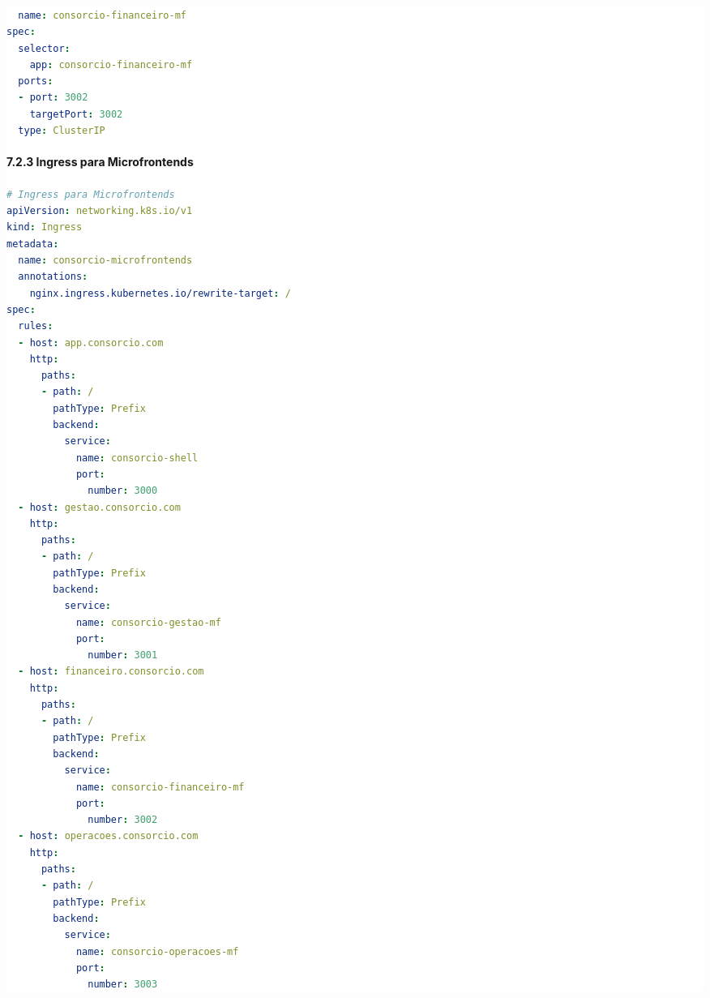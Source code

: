 ```yaml
  name: consorcio-financeiro-mf
spec:
  selector:
    app: consorcio-financeiro-mf
  ports:
  - port: 3002
    targetPort: 3002
  type: ClusterIP
```

#### 7.2.3 Ingress para Microfrontends
```yaml
# Ingress para Microfrontends
apiVersion: networking.k8s.io/v1
kind: Ingress
metadata:
  name: consorcio-microfrontends
  annotations:
    nginx.ingress.kubernetes.io/rewrite-target: /
spec:
  rules:
  - host: app.consorcio.com
    http:
      paths:
      - path: /
        pathType: Prefix
        backend:
          service:
            name: consorcio-shell
            port:
              number: 3000
  - host: gestao.consorcio.com
    http:
      paths:
      - path: /
        pathType: Prefix
        backend:
          service:
            name: consorcio-gestao-mf
            port:
              number: 3001
  - host: financeiro.consorcio.com
    http:
      paths:
      - path: /
        pathType: Prefix
        backend:
          service:
            name: consorcio-financeiro-mf
            port:
              number: 3002
  - host: operacoes.consorcio.com
    http:
      paths:
      - path: /
        pathType: Prefix
        backend:
          service:
            name: consorcio-operacoes-mf
            port:
              number: 3003
```
